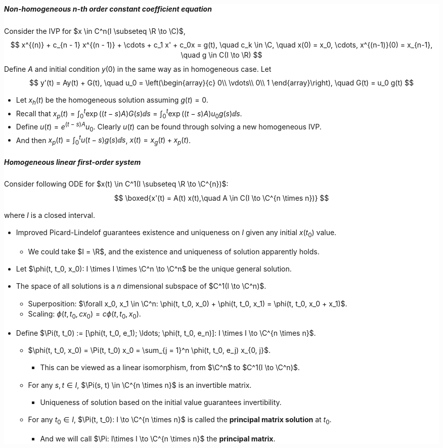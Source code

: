 ##### Non-homogeneous $n$-th order constant coefficient equation

Consider the IVP for $x \in C^n(I \subseteq \R \to \C)$,
$$
x^{(n)} + c_{n - 1} x^{(n - 1)} + \cdots + c_1 x' + c_0x = g(t), \quad c_k \in \C, \quad x(0) = x_0, \cdots, x^{(n-1)}(0) = x_{n-1}, \quad g \in C(I \to \R)
$$
Define $A$ and initial condition $y(0)$ in the same way as in homogeneous case. Let
$$
y'(t) = Ay(t) + G(t), \quad u_0 = \left(\begin{array}{c}
0\\
\vdots\\
0\\
1
\end{array}\right), \quad G(t) = u_0 g(t)
$$

- Let $x_h(t)$ be the homogeneous solution assuming $g(t) = 0$.
- Recall that $x_p(t) = \int_0^t \exp((t - s)A)G(s) \dd s = \int_0^t \exp((t - s)A)u_0 g(s)\dd s$.
- Define $u(t) = e^{(t - s)A}u_0$. Clearly $u(t)$ can be found through solving a new homogeneous IVP.
- And then $x_p(t) = \int_0^t u(t - s)g(s)\dd s$, $x(t) = x_g(t) + x_p(t)$.

##### Homogeneous linear first-order system

Consider following ODE for $x(t) \in C^1(I \subseteq \R \to \C^{n})$:
$$
\boxed{x'(t) = A(t) x(t),\quad A \in C(I \to \C^{n \times n})}
$$

where $I$ is a closed interval.

- Improved Picard-Lindelof guarantees existence and uniqueness on $I$ given any initial $x(t_0)$ value.

  - We could take $I = \R$, and the existence and uniqueness of solution apparently holds.

- Let $\phi(t, t_0, x_0): I \times I \times \C^n \to \C^n$ be the unique general solution.

- The space of all solutions is a $n$ dimensional subspace of $C^1(I \to \C^n)$.
  - Superposition: $\forall x_0, x_1 \in \C^n: \phi(t, t_0, x_0) + \phi(t, t_0, x_1) = \phi(t, t_0, x_0 + x_1)$.
  - Scaling: $\phi(t, t_0, cx_0) = c\phi(t, t_0, x_0)$.

- Define $\Pi(t, t_0) := [\phi(t, t_0, e_1); \ldots; \phi(t, t_0, e_n)]: I \times I \to \C^{n \times n}$.
  - $\phi(t, t_0, x_0) = \Pi(t, t_0) x_0 = \sum_{j = 1}^n \phi(t, t_0, e_j) x_{0, j}$.
    - This can be viewed as a linear isomorphism, from $\C^n$ to $C^1(I \to \C^n)$.
    
  - For any $s, t \in I$, $\Pi(s, t) \in \C^{n \times n}$ is an invertible matrix.
    - Uniqueness of solution based on the initial value guarantees invertibility.
    
  - For any $t_0 \in I$, $\Pi(t, t_0): I \to \C^{n \times n}$ is called the **principal matrix solution** at $t_0$.
    - And we will call $\Pi: I\times I \to \C^{n \times n}$ the **principal matrix**.
    